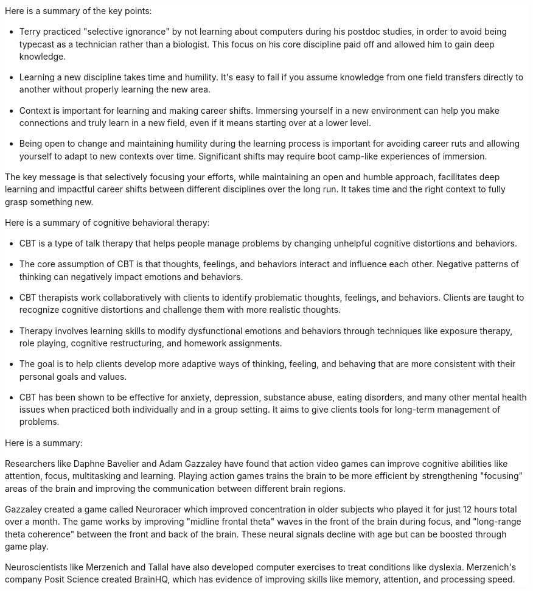  Here is a summary of the key points:

- Terry practiced "selective ignorance" by not learning about computers during his postdoc studies, in order to avoid being typecast as a technician rather than a biologist. This focus on his core discipline paid off and allowed him to gain deep knowledge. 

- Learning a new discipline takes time and humility. It's easy to fail if you assume knowledge from one field transfers directly to another without properly learning the new area. 

- Context is important for learning and making career shifts. Immersing yourself in a new environment can help you make connections and truly learn in a new field, even if it means starting over at a lower level. 

- Being open to change and maintaining humility during the learning process is important for avoiding career ruts and allowing yourself to adapt to new contexts over time. Significant shifts may require boot camp-like experiences of immersion.

The key message is that selectively focusing your efforts, while maintaining an open and humble approach, facilitates deep learning and impactful career shifts between different disciplines over the long run. It takes time and the right context to fully grasp something new.

 Here is a summary of cognitive behavioral therapy:

- CBT is a type of talk therapy that helps people manage problems by changing unhelpful cognitive distortions and behaviors. 

- The core assumption of CBT is that thoughts, feelings, and behaviors interact and influence each other. Negative patterns of thinking can negatively impact emotions and behaviors.

- CBT therapists work collaboratively with clients to identify problematic thoughts, feelings, and behaviors. Clients are taught to recognize cognitive distortions and challenge them with more realistic thoughts.

- Therapy involves learning skills to modify dysfunctional emotions and behaviors through techniques like exposure therapy, role playing, cognitive restructuring, and homework assignments.

- The goal is to help clients develop more adaptive ways of thinking, feeling, and behaving that are more consistent with their personal goals and values. 

- CBT has been shown to be effective for anxiety, depression, substance abuse, eating disorders, and many other mental health issues when practiced both individually and in a group setting. It aims to give clients tools for long-term management of problems.

 Here is a summary:

Researchers like Daphne Bavelier and Adam Gazzaley have found that action video games can improve cognitive abilities like attention, focus, multitasking and learning. Playing action games trains the brain to be more efficient by strengthening "focusing" areas of the brain and improving the communication between different brain regions. 

Gazzaley created a game called Neuroracer which improved concentration in older subjects who played it for just 12 hours total over a month. The game works by improving "midline frontal theta" waves in the front of the brain during focus, and "long-range theta coherence" between the front and back of the brain. These neural signals decline with age but can be boosted through game play.

Neuroscientists like Merzenich and Tallal have also developed computer exercises to treat conditions like dyslexia. Merzenich's company Posit Science created BrainHQ, which has evidence of improving skills like memory, attention, and processing speed. 
